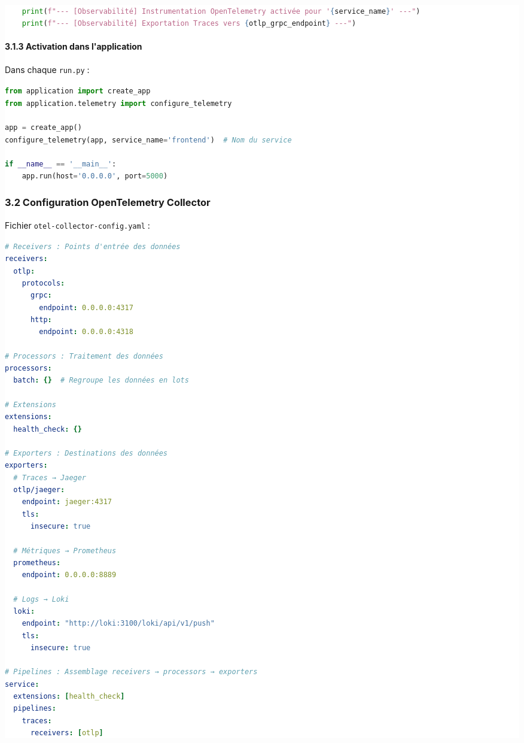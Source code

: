 ```python
    print(f"--- [Observabilité] Instrumentation OpenTelemetry activée pour '{service_name}' ---")
    print(f"--- [Observabilité] Exportation Traces vers {otlp_grpc_endpoint} ---")
```

#### 3.1.3 Activation dans l'application

Dans chaque `run.py` :

```python
from application import create_app
from application.telemetry import configure_telemetry

app = create_app()
configure_telemetry(app, service_name='frontend')  # Nom du service

if __name__ == '__main__':
    app.run(host='0.0.0.0', port=5000)
```

### 3.2 Configuration OpenTelemetry Collector

Fichier `otel-collector-config.yaml` :

```yaml
# Receivers : Points d'entrée des données
receivers:
  otlp:
    protocols:
      grpc:
        endpoint: 0.0.0.0:4317
      http:
        endpoint: 0.0.0.0:4318

# Processors : Traitement des données
processors:
  batch: {}  # Regroupe les données en lots

# Extensions
extensions:
  health_check: {}

# Exporters : Destinations des données
exporters:
  # Traces → Jaeger
  otlp/jaeger:
    endpoint: jaeger:4317
    tls:
      insecure: true

  # Métriques → Prometheus
  prometheus:
    endpoint: 0.0.0.0:8889

  # Logs → Loki
  loki:
    endpoint: "http://loki:3100/loki/api/v1/push"
    tls:
      insecure: true

# Pipelines : Assemblage receivers → processors → exporters
service:
  extensions: [health_check]
  pipelines:
    traces:
      receivers: [otlp]
```